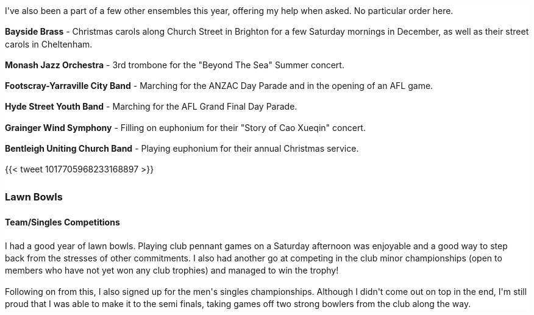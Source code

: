 I've also been a part of a few other ensembles this year, offering my help when asked. No particular order here.

**Bayside Brass** - Christmas carols along Church Street in Brighton for a few Saturday mornings in December, as well as their street carols in Cheltenham.

**Monash Jazz Orchestra** - 3rd trombone for the "Beyond The Sea" Summer concert.

**Footscray-Yarraville City Band** - Marching for the ANZAC Day Parade and in the opening of an AFL game.

**Hyde Street Youth Band** - Marching for the AFL Grand Final Day Parade.

**Grainger Wind Symphony** - Filling on euphonium for their "Story of Cao Xueqin" concert.

**Bentleigh Uniting Church Band** - Playing euphonium for their annual Christmas service.

{{< tweet 1017705968233168897 >}}

### Lawn Bowls

#### Team/Singles Competitions

I had a good year of lawn bowls. Playing club pennant games on a Saturday afternoon was enjoyable and a good way to step back from the stresses of other commitments. I also had another go at competing in the club minor championships (open to members who have not yet won any club trophies) and managed to win the trophy!

Following on from this, I also signed up for the men's singles championships. Although I didn't come out on top in the end, I'm still proud that I was able to make it to the semi finals, taking games off two strong bowlers from the club along the way.
